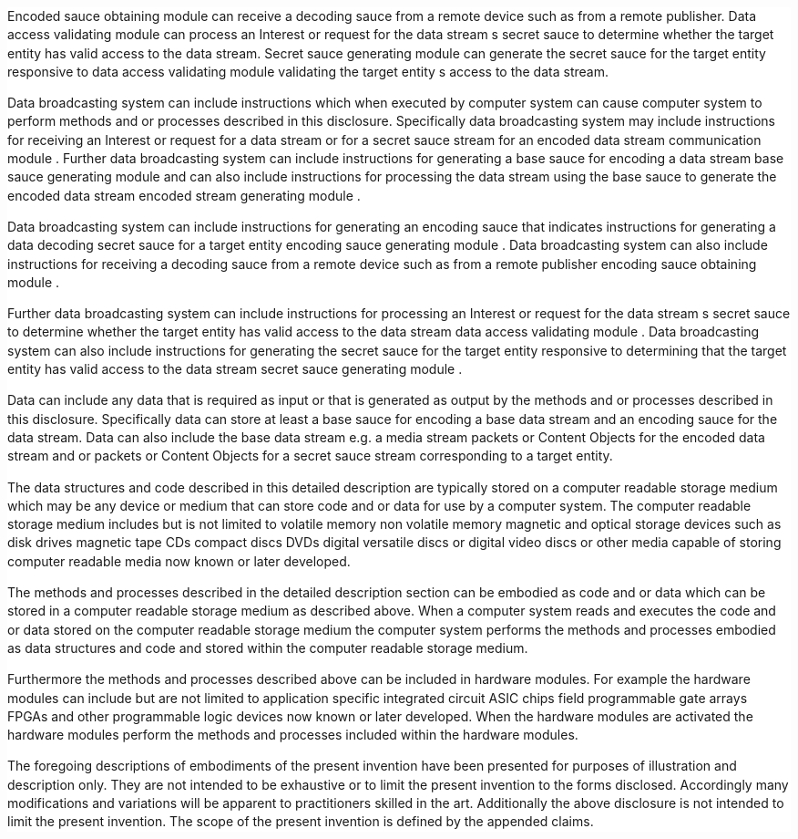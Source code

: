 Encoded sauce obtaining module can receive a decoding sauce from a remote device such as from a remote publisher. Data access validating module can process an Interest or request for the data stream s secret sauce to determine whether the target entity has valid access to the data stream. Secret sauce generating module can generate the secret sauce for the target entity responsive to data access validating module validating the target entity s access to the data stream.

Data broadcasting system can include instructions which when executed by computer system can cause computer system to perform methods and or processes described in this disclosure. Specifically data broadcasting system may include instructions for receiving an Interest or request for a data stream or for a secret sauce stream for an encoded data stream communication module . Further data broadcasting system can include instructions for generating a base sauce for encoding a data stream base sauce generating module and can also include instructions for processing the data stream using the base sauce to generate the encoded data stream encoded stream generating module .

Data broadcasting system can include instructions for generating an encoding sauce that indicates instructions for generating a data decoding secret sauce for a target entity encoding sauce generating module . Data broadcasting system can also include instructions for receiving a decoding sauce from a remote device such as from a remote publisher encoding sauce obtaining module .

Further data broadcasting system can include instructions for processing an Interest or request for the data stream s secret sauce to determine whether the target entity has valid access to the data stream data access validating module . Data broadcasting system can also include instructions for generating the secret sauce for the target entity responsive to determining that the target entity has valid access to the data stream secret sauce generating module .

Data can include any data that is required as input or that is generated as output by the methods and or processes described in this disclosure. Specifically data can store at least a base sauce for encoding a base data stream and an encoding sauce for the data stream. Data can also include the base data stream e.g. a media stream packets or Content Objects for the encoded data stream and or packets or Content Objects for a secret sauce stream corresponding to a target entity.

The data structures and code described in this detailed description are typically stored on a computer readable storage medium which may be any device or medium that can store code and or data for use by a computer system. The computer readable storage medium includes but is not limited to volatile memory non volatile memory magnetic and optical storage devices such as disk drives magnetic tape CDs compact discs DVDs digital versatile discs or digital video discs or other media capable of storing computer readable media now known or later developed.

The methods and processes described in the detailed description section can be embodied as code and or data which can be stored in a computer readable storage medium as described above. When a computer system reads and executes the code and or data stored on the computer readable storage medium the computer system performs the methods and processes embodied as data structures and code and stored within the computer readable storage medium.

Furthermore the methods and processes described above can be included in hardware modules. For example the hardware modules can include but are not limited to application specific integrated circuit ASIC chips field programmable gate arrays FPGAs and other programmable logic devices now known or later developed. When the hardware modules are activated the hardware modules perform the methods and processes included within the hardware modules.

The foregoing descriptions of embodiments of the present invention have been presented for purposes of illustration and description only. They are not intended to be exhaustive or to limit the present invention to the forms disclosed. Accordingly many modifications and variations will be apparent to practitioners skilled in the art. Additionally the above disclosure is not intended to limit the present invention. The scope of the present invention is defined by the appended claims.

